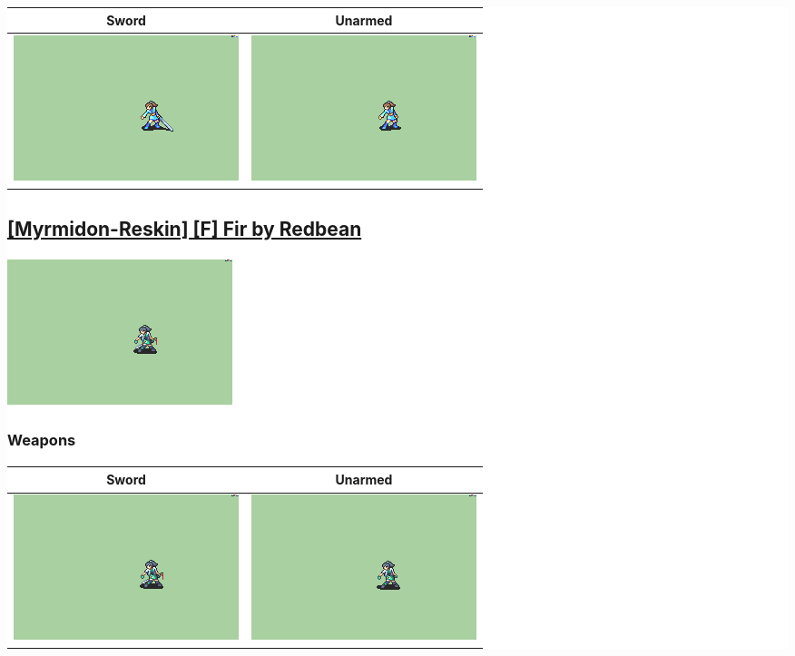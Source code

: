 
|Sword |Unarmed |
|  :---: | :---: |
| <img alt="Sword animation" src="./%5BMyrmidon-Reskin%5D%20%5BF%5D%20Fir%20by%20Leo_Link/1.%20Sword/Sword.gif" /> | <img alt="Unarmed animation" src="./%5BMyrmidon-Reskin%5D%20%5BF%5D%20Fir%20by%20Leo_Link/8.%20Unarmed/Unarmed.gif" /> |


## [\[Myrmidon-Reskin\] \[F\] Fir by Redbean](./%5BMyrmidon-Reskin%5D%20%5BF%5D%20Fir%20by%20Redbean/%5BMyrmidon-Reskin%5D%20%5BF%5D%20Fir%20by%20Redbean)

<img src="./%5BMyrmidon-Reskin%5D%20%5BF%5D%20Fir%20by%20Redbean/1.%20Sword/Sword_000.png" alt="[Myrmidon-Reskin] [F] Fir by Redbean standing" />


### Weapons


|Sword |Unarmed |
|  :---: | :---: |
| <img alt="Sword animation" src="./%5BMyrmidon-Reskin%5D%20%5BF%5D%20Fir%20by%20Redbean/1.%20Sword/Sword.gif" /> | <img alt="Unarmed animation" src="./%5BMyrmidon-Reskin%5D%20%5BF%5D%20Fir%20by%20Redbean/8.%20Unarmed/Unarmed.gif" /> |
